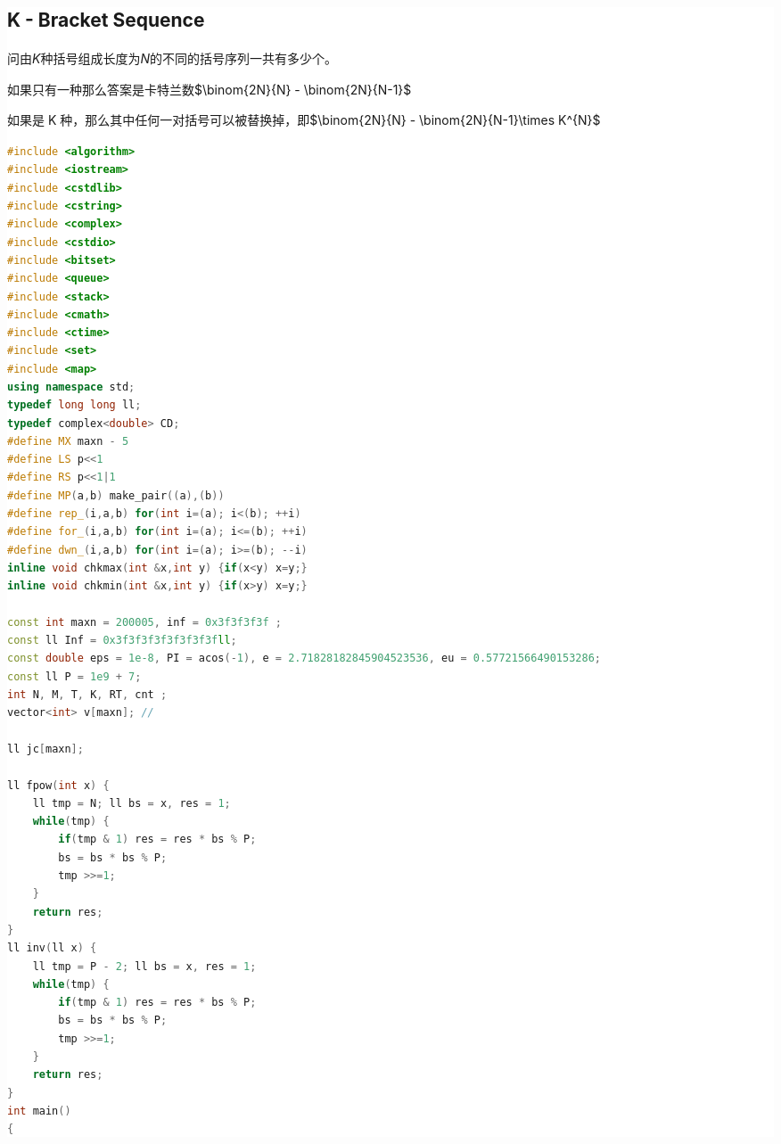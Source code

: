 ## K - Bracket Sequence

问由$K$种括号组成长度为$N$的不同的括号序列一共有多少个。

如果只有一种那么答案是卡特兰数$\binom{2N}{N} - \binom{2N}{N-1}$

如果是 K 种，那么其中任何一对括号可以被替换掉，即$\binom{2N}{N} - \binom{2N}{N-1}\times K^{N}$

```cpp
#include <algorithm>
#include <iostream>
#include <cstdlib>
#include <cstring>
#include <complex>
#include <cstdio>
#include <bitset>
#include <queue>
#include <stack>
#include <cmath>
#include <ctime>
#include <set>
#include <map>
using namespace std;
typedef long long ll;
typedef complex<double> CD;
#define MX maxn - 5
#define LS p<<1
#define RS p<<1|1
#define MP(a,b) make_pair((a),(b))
#define rep_(i,a,b) for(int i=(a); i<(b); ++i)
#define for_(i,a,b) for(int i=(a); i<=(b); ++i)
#define dwn_(i,a,b) for(int i=(a); i>=(b); --i)
inline void chkmax(int &x,int y) {if(x<y) x=y;}
inline void chkmin(int &x,int y) {if(x>y) x=y;}

const int maxn = 200005, inf = 0x3f3f3f3f ;
const ll Inf = 0x3f3f3f3f3f3f3f3fll;
const double eps = 1e-8, PI = acos(-1), e = 2.71828182845904523536, eu = 0.57721566490153286;
const ll P = 1e9 + 7;
int N, M, T, K, RT, cnt ;
vector<int> v[maxn]; //

ll jc[maxn];

ll fpow(int x) {
    ll tmp = N; ll bs = x, res = 1;
    while(tmp) {
        if(tmp & 1) res = res * bs % P;
        bs = bs * bs % P;
        tmp >>=1;
    }
    return res;
}
ll inv(ll x) {
    ll tmp = P - 2; ll bs = x, res = 1;
    while(tmp) {
        if(tmp & 1) res = res * bs % P;
        bs = bs * bs % P;
        tmp >>=1;
    }
    return res;
}
int main()
{
```